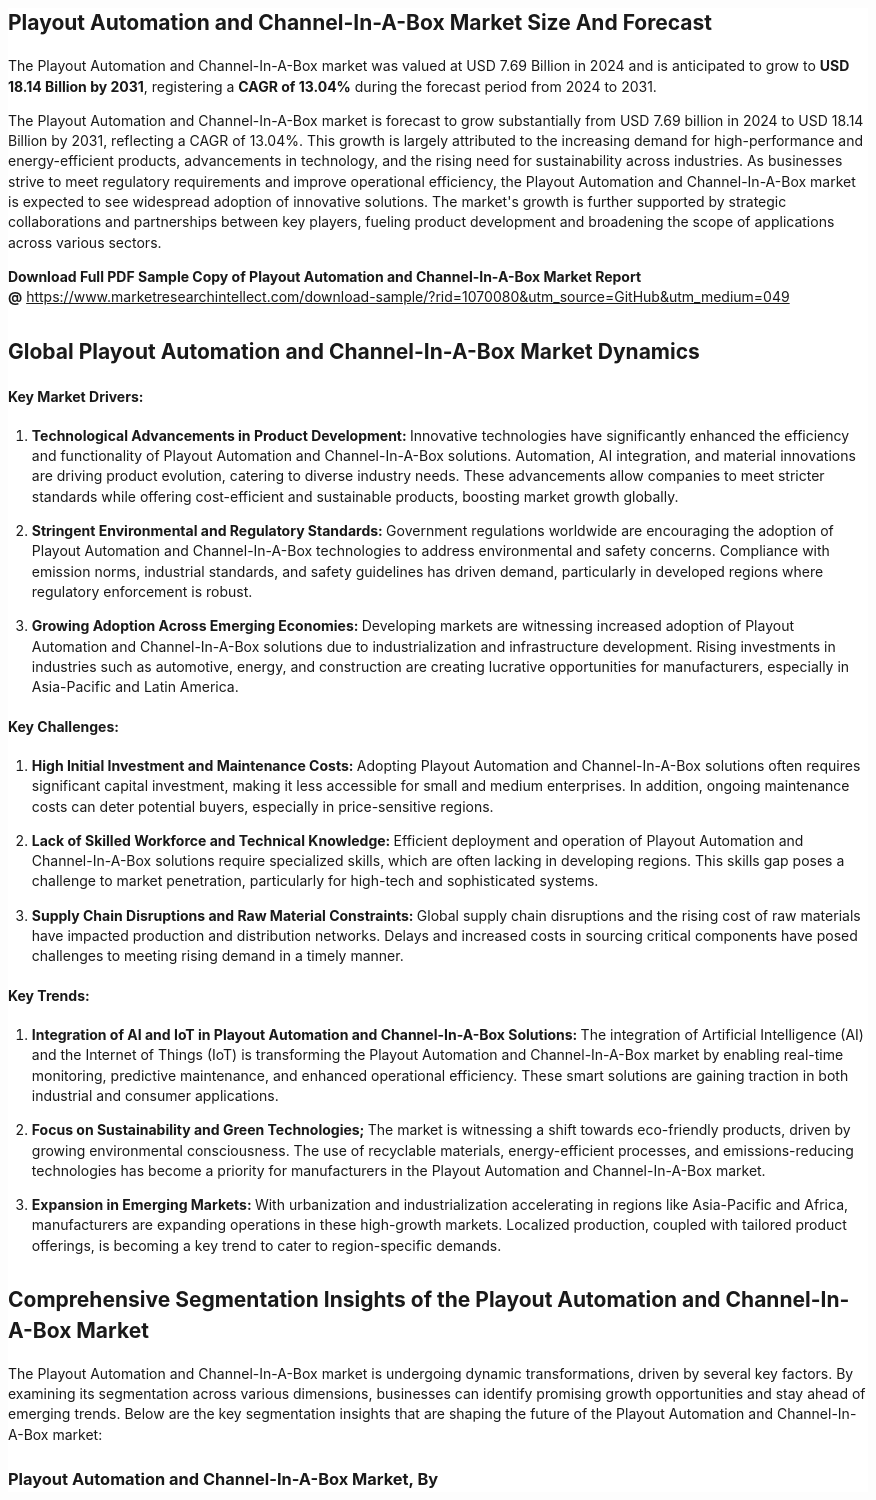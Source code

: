 <h2>Playout Automation and Channel-In-A-Box Market Size And Forecast</h2><p>The Playout Automation and Channel-In-A-Box market was valued at USD 7.69 Billion in 2024 and is anticipated to grow to <strong>USD 18.14 Billion by 2031</strong>, registering a <strong>CAGR of 13.04%</strong> during the forecast period from 2024 to 2031.</p><p>The Playout Automation and Channel-In-A-Box market is forecast to grow substantially from USD 7.69 billion in 2024 to USD 18.14 Billion by 2031, reflecting a CAGR of 13.04%. This growth is largely attributed to the increasing demand for high-performance and energy-efficient products, advancements in technology, and the rising need for sustainability across industries. As businesses strive to meet regulatory requirements and improve operational efficiency, the Playout Automation and Channel-In-A-Box market is expected to see widespread adoption of innovative solutions. The market's growth is further supported by strategic collaborations and partnerships between key players, fueling product development and broadening the scope of applications across various sectors.</p><p><strong>Download Full PDF Sample Copy of Playout Automation and Channel-In-A-Box Market Report @</strong>&nbsp;<a href="https://www.marketresearchintellect.com/download-sample/?rid=1070080&amp;utm_source=GitHub&amp;utm_medium=049">https://www.marketresearchintellect.com/download-sample/?rid=1070080&amp;utm_source=GitHub&amp;utm_medium=049</a></p><h2>Global Playout Automation and Channel-In-A-Box Market Dynamics</h2><h4><strong>Key Market Drivers:</strong></h4><ol><li><p><strong>Technological Advancements in Product Development:&nbsp;</strong>Innovative technologies have significantly enhanced the efficiency and functionality of Playout Automation and Channel-In-A-Box solutions. Automation, AI integration, and material innovations are driving product evolution, catering to diverse industry needs. These advancements allow companies to meet stricter standards while offering cost-efficient and sustainable products, boosting market growth globally.</p></li><li><p><strong>Stringent Environmental and Regulatory Standards:&nbsp;</strong>Government regulations worldwide are encouraging the adoption of Playout Automation and Channel-In-A-Box technologies to address environmental and safety concerns. Compliance with emission norms, industrial standards, and safety guidelines has driven demand, particularly in developed regions where regulatory enforcement is robust.</p></li><li><p><strong>Growing Adoption Across Emerging Economies:&nbsp;</strong>Developing markets are witnessing increased adoption of Playout Automation and Channel-In-A-Box solutions due to industrialization and infrastructure development. Rising investments in industries such as automotive, energy, and construction are creating lucrative opportunities for manufacturers, especially in Asia-Pacific and Latin America.</p></li></ol><h4><strong>Key Challenges:</strong></h4><ol><li><p><strong>High Initial Investment and Maintenance Costs:&nbsp;</strong>Adopting Playout Automation and Channel-In-A-Box solutions often requires significant capital investment, making it less accessible for small and medium enterprises. In addition, ongoing maintenance costs can deter potential buyers, especially in price-sensitive regions.</p></li><li><p><strong>Lack of Skilled Workforce and Technical Knowledge:&nbsp;</strong>Efficient deployment and operation of Playout Automation and Channel-In-A-Box solutions require specialized skills, which are often lacking in developing regions. This skills gap poses a challenge to market penetration, particularly for high-tech and sophisticated systems.</p></li><li><p><strong>Supply Chain Disruptions and Raw Material Constraints:&nbsp;</strong>Global supply chain disruptions and the rising cost of raw materials have impacted production and distribution networks. Delays and increased costs in sourcing critical components have posed challenges to meeting rising demand in a timely manner.</p></li></ol><h4><strong>Key Trends:</strong></h4><ol><li><p><strong>Integration of AI and IoT in Playout Automation and Channel-In-A-Box Solutions:&nbsp;</strong>The integration of Artificial Intelligence (AI) and the Internet of Things (IoT) is transforming the Playout Automation and Channel-In-A-Box market by enabling real-time monitoring, predictive maintenance, and enhanced operational efficiency. These smart solutions are gaining traction in both industrial and consumer applications.</p></li><li><p><strong>Focus on Sustainability and Green Technologies;&nbsp;</strong>The market is witnessing a shift towards eco-friendly products, driven by growing environmental consciousness. The use of recyclable materials, energy-efficient processes, and emissions-reducing technologies has become a priority for manufacturers in the Playout Automation and Channel-In-A-Box market.</p></li><li><p><strong>Expansion in Emerging Markets:&nbsp;</strong>With urbanization and industrialization accelerating in regions like Asia-Pacific and Africa, manufacturers are expanding operations in these high-growth markets. Localized production, coupled with tailored product offerings, is becoming a key trend to cater to region-specific demands.</p></li></ol><div class="article-main__content" data-test-id="publishing-text-block"><h2>Comprehensive Segmentation Insights of the Playout Automation and Channel-In-A-Box Market</h2><p>The Playout Automation and Channel-In-A-Box market is undergoing dynamic transformations, driven by several key factors. By examining its segmentation across various dimensions, businesses can identify promising growth opportunities and stay ahead of emerging trends. Below are the key segmentation insights that are shaping the future of the Playout Automation and Channel-In-A-Box market:</p><h3><strong>Playout Automation and Channel-In-A-Box Market, By